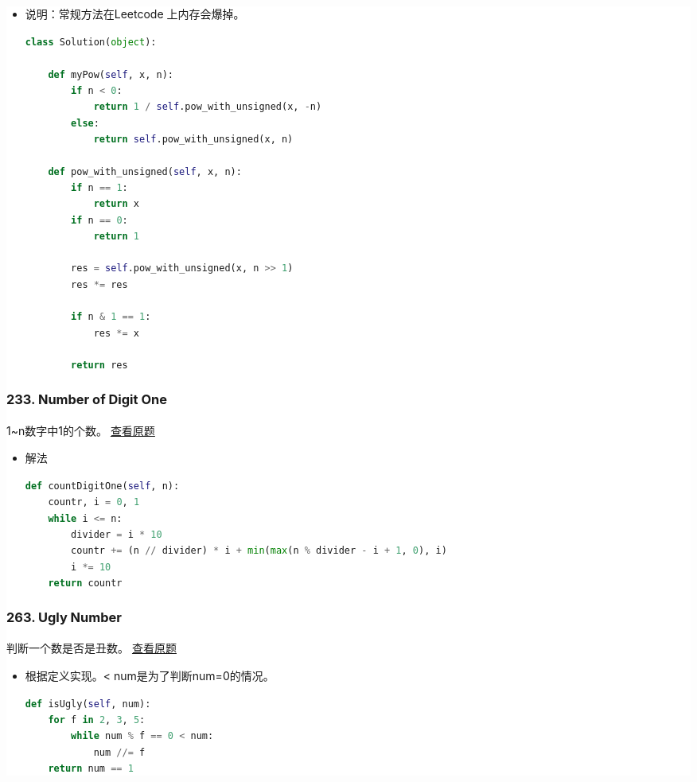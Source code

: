 + 说明：常规方法在Leetcode 上内存会爆掉。

    ```python
    class Solution(object):
    
        def myPow(self, x, n):
            if n < 0:
                return 1 / self.pow_with_unsigned(x, -n)
            else:
                return self.pow_with_unsigned(x, n)
                  
        def pow_with_unsigned(self, x, n):
            if n == 1:
                return x
            if n == 0:
                return 1
            
            res = self.pow_with_unsigned(x, n >> 1)
            res *= res
            
            if n & 1 == 1:
                res *= x
                
            return res
    ```

### 233. Number of Digit One

1~n数字中1的个数。
[查看原题](https://leetcode.com/problems/number-of-digit-one/description/)

+ 解法

    ```python
    def countDigitOne(self, n):    
        countr, i = 0, 1
        while i <= n:
            divider = i * 10
            countr += (n // divider) * i + min(max(n % divider - i + 1, 0), i)
            i *= 10
        return countr
    ```

### 263. Ugly Number

判断一个数是否是丑数。
[查看原题](https://leetcode.com/problems/ugly-number-ii/description/)

+ 根据定义实现。< num是为了判断num=0的情况。

    ```python
    def isUgly(self, num):
        for f in 2, 3, 5:
            while num % f == 0 < num:
                num //= f
        return num == 1
    ```
